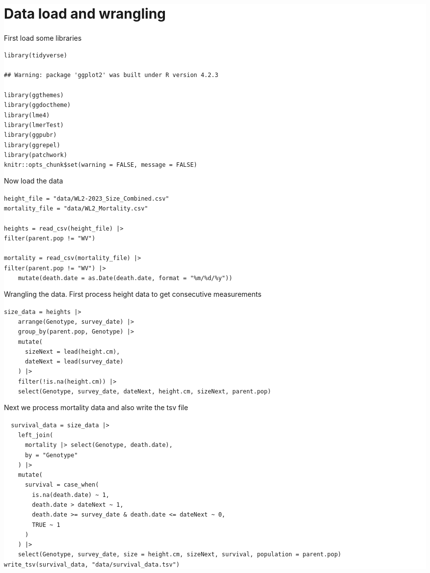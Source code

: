 # Data load and wrangling

First load some libraries

    library(tidyverse)

    ## Warning: package 'ggplot2' was built under R version 4.2.3

    library(ggthemes)
    library(ggdoctheme)
    library(lme4)
    library(lmerTest)
    library(ggpubr)
    library(ggrepel)
    library(patchwork)
    knitr::opts_chunk$set(warning = FALSE, message = FALSE) 

Now load the data

    height_file = "data/WL2-2023_Size_Combined.csv"
    mortality_file = "data/WL2_Mortality.csv"

    heights = read_csv(height_file) |>
    filter(parent.pop != "WV")
      
    mortality = read_csv(mortality_file) |>
    filter(parent.pop != "WV") |>
        mutate(death.date = as.Date(death.date, format = "%m/%d/%y"))

Wrangling the data. First process height data to get consecutive
measurements

    size_data = heights |>
        arrange(Genotype, survey_date) |>
        group_by(parent.pop, Genotype) |>
        mutate(
          sizeNext = lead(height.cm),
          dateNext = lead(survey_date)
        ) |>
        filter(!is.na(height.cm)) |>
        select(Genotype, survey_date, dateNext, height.cm, sizeNext, parent.pop)

Next we process mortality data and also write the tsv file

      survival_data = size_data |>
        left_join(
          mortality |> select(Genotype, death.date),
          by = "Genotype"
        ) |>
        mutate(
          survival = case_when(
            is.na(death.date) ~ 1,
            death.date > dateNext ~ 1,
            death.date >= survey_date & death.date <= dateNext ~ 0,
            TRUE ~ 1
          )
        ) |>
        select(Genotype, survey_date, size = height.cm, sizeNext, survival, population = parent.pop)
    write_tsv(survival_data, "data/survival_data.tsv")
